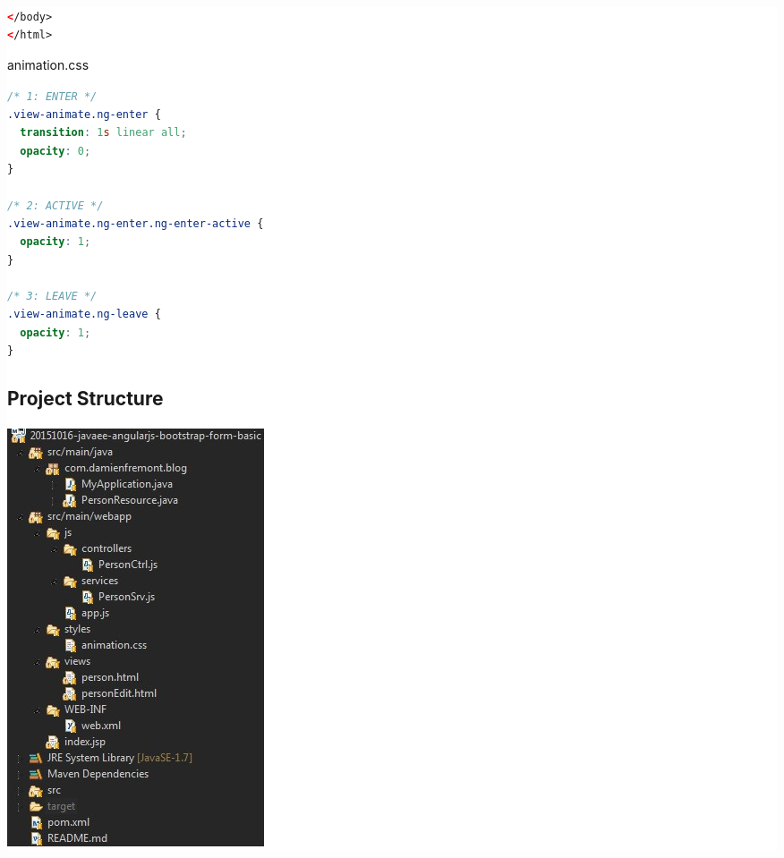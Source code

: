 ```xml
</body>
</html>
```
 
animation.css
 
```css
/* 1: ENTER */
.view-animate.ng-enter {
  transition: 1s linear all;
  opacity: 0;
}
 
/* 2: ACTIVE */
.view-animate.ng-enter.ng-enter-active {
  opacity: 1;
}
 
/* 3: LEAVE */
.view-animate.ng-leave {
  opacity: 1;
}
```
 
 
 
## Project Structure
 
![alt text](/upload/160523003423615.jpg)
 